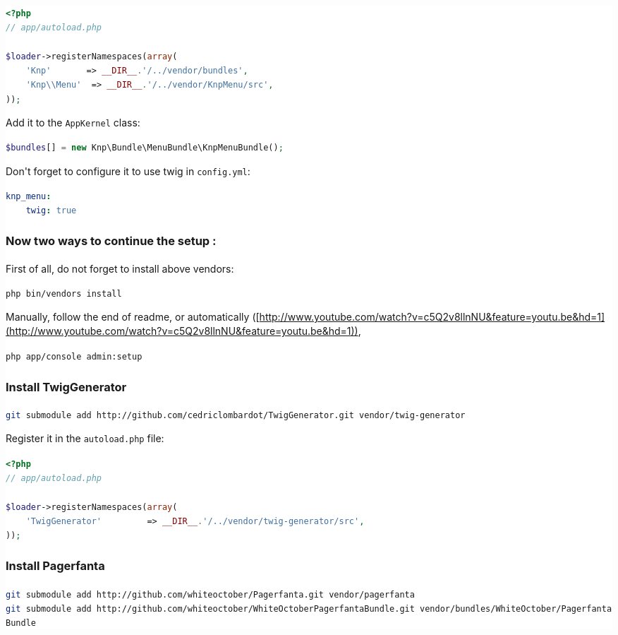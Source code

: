 ~~~php
<?php
// app/autoload.php

$loader->registerNamespaces(array(
    'Knp'       => __DIR__.'/../vendor/bundles',
    'Knp\\Menu'  => __DIR__.'/../vendor/KnpMenu/src',
));
~~~

Add it to the `AppKernel` class:

~~~php
$bundles[] = new Knp\Bundle\MenuBundle\KnpMenuBundle();
~~~ 

Don't forget to configure it to use twig in `config.yml`:

~~~yaml
knp_menu:
    twig: true
~~~

### Now two ways to continue the setup :

First of all, do not forget to install above vendors:

~~~bash
php bin/vendors install
~~~

Manually, follow the end of readme, or automatically ([http://www.youtube.com/watch?v=c5Q2v8llnNU&feature=youtu.be&hd=1](http://www.youtube.com/watch?v=c5Q2v8llnNU&feature=youtu.be&hd=1)), 

~~~bash
php app/console admin:setup
~~~

### Install TwigGenerator

~~~bash
git submodule add http://github.com/cedriclombardot/TwigGenerator.git vendor/twig-generator
~~~

Register it in the `autoload.php` file:

~~~php
<?php
// app/autoload.php

$loader->registerNamespaces(array(
    'TwigGenerator'         => __DIR__.'/../vendor/twig-generator/src',
));
~~~

### Install Pagerfanta 

~~~bash
git submodule add http://github.com/whiteoctober/Pagerfanta.git vendor/pagerfanta
git submodule add http://github.com/whiteoctober/WhiteOctoberPagerfantaBundle.git vendor/bundles/WhiteOctober/PagerfantaBundle
~~~
